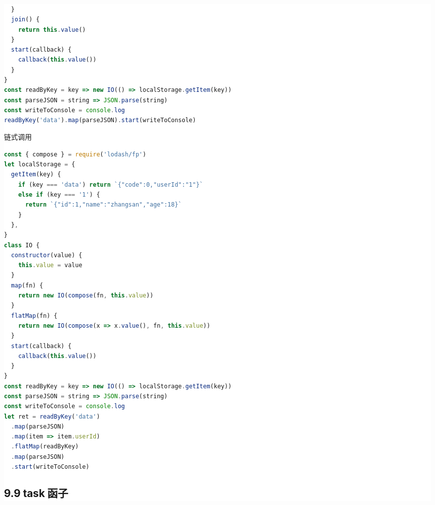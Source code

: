 ```js
  }
  join() {
    return this.value()
  }
  start(callback) {
    callback(this.value())
  }
}
const readByKey = key => new IO(() => localStorage.getItem(key))
const parseJSON = string => JSON.parse(string)
const writeToConsole = console.log
readByKey('data').map(parseJSON).start(writeToConsole)
```

链式调用

```js
const { compose } = require('lodash/fp')
let localStorage = {
  getItem(key) {
    if (key === 'data') return `{"code":0,"userId":"1"}`
    else if (key === '1') {
      return `{"id":1,"name":"zhangsan","age":18}`
    }
  },
}
class IO {
  constructor(value) {
    this.value = value
  }
  map(fn) {
    return new IO(compose(fn, this.value))
  }
  flatMap(fn) {
    return new IO(compose(x => x.value(), fn, this.value))
  }
  start(callback) {
    callback(this.value())
  }
}
const readByKey = key => new IO(() => localStorage.getItem(key))
const parseJSON = string => JSON.parse(string)
const writeToConsole = console.log
let ret = readByKey('data')
  .map(parseJSON)
  .map(item => item.userId)
  .flatMap(readByKey)
  .map(parseJSON)
  .start(writeToConsole)
```

## 9.9 task 函子

